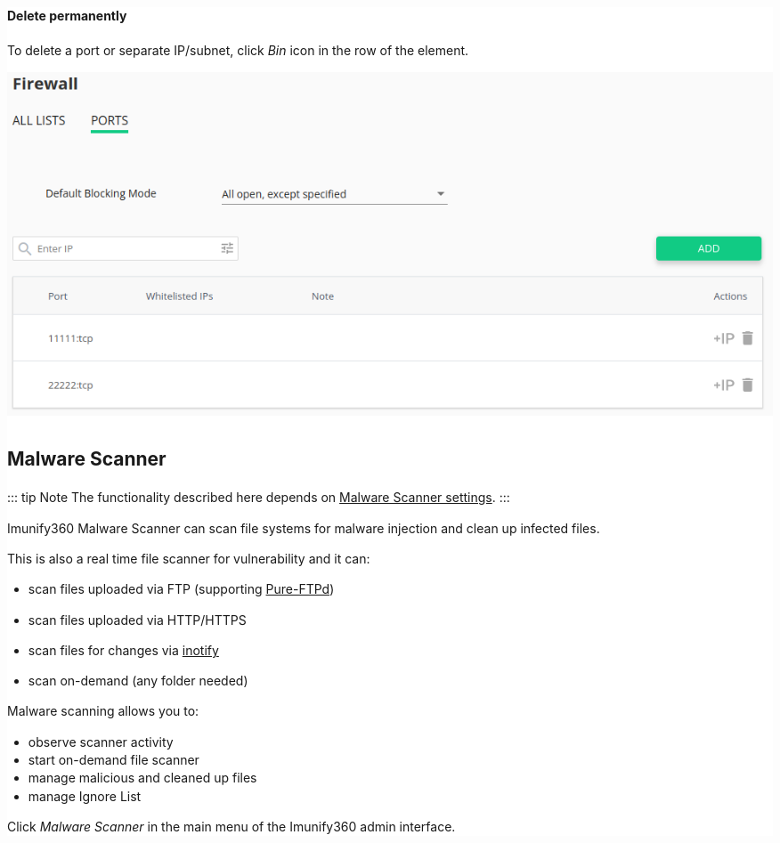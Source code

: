 
#### Delete permanently

To delete a port or separate IP/subnet, click _Bin_ icon in the row of the element.

![](/images/add_port_02.png)


## Malware Scanner

::: tip Note
 The functionality described here depends on <span class="notranslate">[Malware Scanner settings](/dashboard/#malware)</span>.
:::

Imunify360 <span class="notranslate">Malware Scanner</span> can scan file systems for malware injection and clean up infected files.

This is also a real time file scanner for vulnerability and it can:

* scan files uploaded via FTP (supporting [Pure-FTPd](https://www.pureftpd.org/project/pure-ftpd))

* scan files uploaded via HTTP/HTTPS

* scan files for changes via [inotify](https://en.wikipedia.org/wiki/Inotify)

* scan on-demand (any folder needed)

Malware scanning allows you to:

* observe scanner activity
* start on-demand file scanner
* manage malicious and cleaned up files
* manage Ignore List

Click <span class="notranslate">_Malware Scanner_</span> in the main menu of the Imunify360 admin interface.
